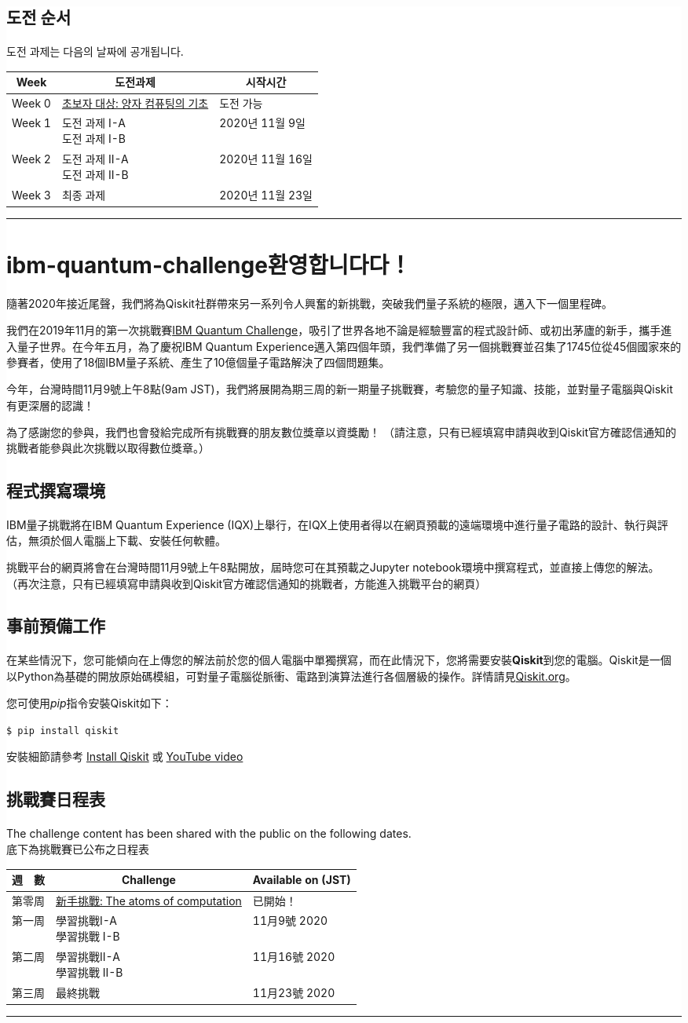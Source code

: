 ## 도전 순서
도전 과제는 다음의 날짜에 공개됩니다.<br/>

| Week  | 도전과제 | 시작시간 |
| ---     | ---    | --- |
| Week 0 |[초보자 대상: 양자 컴퓨팅의 기초](exercises/week-0/ex_0_ko.ipynb)  | 도전 가능 |
| Week 1 |도전 과제 I-A <br/>도전 과제 I-B|  2020년 11월 9일 |
| Week 2  |도전 과제 II-A <br/>도전 과제 II-B|  2020년 11월 16일 |
| Week 3  |최종 과제 | 2020년 11월 23일 |

--------------------------------
# ibm-quantum-challenge환영합니다다！
隨著2020年接近尾聲，我們將為Qiskit社群帶來另一系列令人興奮的新挑戰，突破我們量子系統的極限，邁入下一個里程碑。

我們在2019年11月的第一次挑戰賽[IBM Quantum Challenge](https://ibmquantum.angelhack.com/)，吸引了世界各地不論是經驗豐富的程式設計師、或初出茅廬的新手，攜手進入量子世界。在今年五月，為了慶祝IBM Quantum Experience邁入第四個年頭，我們準備了另一個挑戰賽並召集了1745位從45個國家來的參賽者，使用了18個IBM量子系統、產生了10億個量子電路解決了四個問題集。

今年，台灣時間11月9號上午8點(9am JST)，我們將展開為期三周的新一期量子挑戰賽，考驗您的量子知識、技能，並對量子電腦與Qiskit有更深層的認識！

為了感謝您的參與，我們也會發給完成所有挑戰賽的朋友數位獎章以資獎勵！
（請注意，只有已經填寫申請與收到Qiskit官方確認信通知的挑戰者能參與此次挑戰以取得數位獎章。）

## 程式撰寫環境
IBM量子挑戰將在IBM Quantum Experience (IQX)上舉行，在IQX上使用者得以在網頁預載的遠端環境中進行量子電路的設計、執行與評估，無須於個人電腦上下載、安裝任何軟體。

挑戰平台的網頁將會在台灣時間11月9號上午8點開放，屆時您可在其預載之Jupyter notebook環境中撰寫程式，並直接上傳您的解法。
（再次注意，只有已經填寫申請與收到Qiskit官方確認信通知的挑戰者，方能進入挑戰平台的網頁）

## 事前預備工作
在某些情況下，您可能傾向在上傳您的解法前於您的個人電腦中單獨撰寫，而在此情況下，您將需要安裝**Qiskit**到您的電腦。Qiskit是一個以Python為基礎的開放原始碼模組，可對量子電腦從脈衝、電路到演算法進行各個層級的操作。詳情請見[Qiskit.org](https://qiskit.org)。

您可使用*pip*指令安裝Qiskit如下：

```
$ pip install qiskit
```

安裝細節請參考 [Install Qiskit](https://qiskit.org/documentation/install.html) 或 [YouTube video](https://www.youtube.com/watch?v=M4EkW4VwhcI)

## 挑戰賽日程表
The challenge content has been shared with the public on the following dates.<br/>
底下為挑戰賽已公布之日程表

| 週　數 | Challenge | Available on (JST) |
| --- | --- | --- |
| 第零周 |[新手挑戰: The atoms of computation](exercises/week-0/ex_0_en.ipynb)  | 已開始！ |
| 第一周 | 學習挑戰I-A <br/> 學習挑戰 I-B|  11月9號 2020 |
| 第二周 | 學習挑戰II-A <br/> 學習挑戰 II-B|  11月16號 2020 |
| 第三周 | 最終挑戰 | 11月23號 2020 |

--------------------------------
